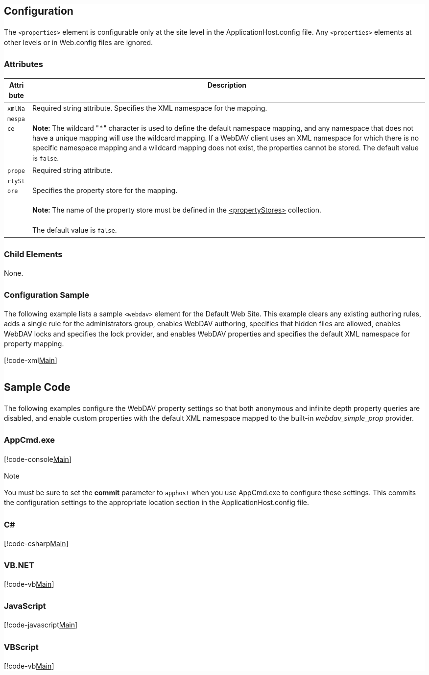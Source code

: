 <a id="005"></a>
## Configuration

The `<properties>` element is configurable only at the site level in the ApplicationHost.config file. Any `<properties>` elements at other levels or in Web.config files are ignored.

### Attributes

| Attribute | Description |
| --- | --- |
| `xmlNamespace` | Required string attribute. Specifies the XML namespace for the mapping. <br><br> **Note:** The wildcard "\*" character is used to define the default namespace mapping, and any namespace that does not have a unique mapping will use the wildcard mapping. If a WebDAV client uses an XML namespace for which there is no specific namespace mapping and a wildcard mapping does not exist, the properties cannot be stored. The default value is `false`. |
| `propertyStore` | Required string attribute.<br><br>Specifies the property store for the mapping.<br><br>**Note:** The name of the property store must be defined in the [&lt;propertyStores&gt;](../../globalsettings/propertystores/index.md) collection.<br><br>The default value is `false`. |

### Child Elements

None.

### Configuration Sample

The following example lists a sample `<webdav>` element for the Default Web Site. This example clears any existing authoring rules, adds a single rule for the administrators group, enables WebDAV authoring, specifies that hidden files are allowed, enables WebDAV locks and specifies the lock provider, and enables WebDAV properties and specifies the default XML namespace for property mapping.

[!code-xml[Main](add/samples/sample1.xml)]

<a id="006"></a>
## Sample Code

The following examples configure the WebDAV property settings so that both anonymous and infinite depth property queries are disabled, and enable custom properties with the default XML namespace mapped to the built-in *webdav\_simple\_prop* provider.

### AppCmd.exe

[!code-console[Main](add/samples/sample2.cmd)]

> [!NOTE]
> You must be sure to set the **commit** parameter to `apphost` when you use AppCmd.exe to configure these settings. This commits the configuration settings to the appropriate location section in the ApplicationHost.config file.

### C\#

[!code-csharp[Main](add/samples/sample3.cs)]

### VB.NET

[!code-vb[Main](add/samples/sample4.vb)]

### JavaScript

[!code-javascript[Main](add/samples/sample5.js)]

### VBScript

[!code-vb[Main](add/samples/sample6.vb)]
